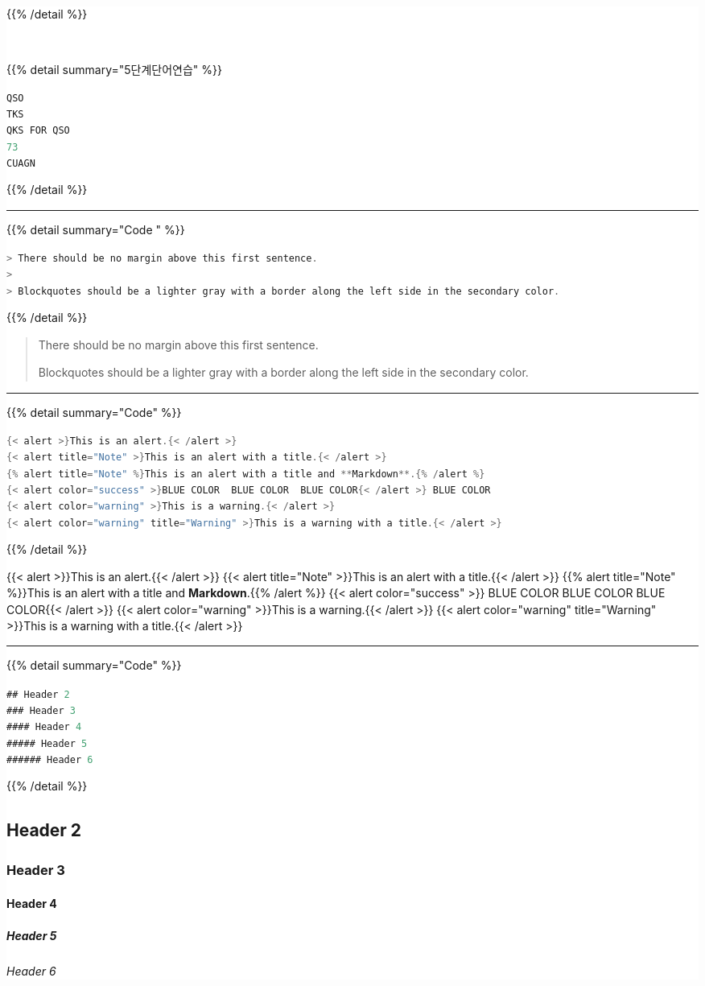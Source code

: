 {{% /detail %}}

<br>

{{% detail summary="5단계단어연습" %}}
```go
QSO
TKS
QKS FOR QSO
73
CUAGN
```
{{% /detail %}}

---------------------------------
{{% detail summary="Code " %}}
```go
> There should be no margin above this first sentence.
>
> Blockquotes should be a lighter gray with a border along the left side in the secondary color.
```
{{% /detail %}}

> There should be no margin above this first sentence.
>
> Blockquotes should be a lighter gray with a border along the left side in the secondary color.

-----------------------------------------
{{% detail summary="Code" %}}
```go
{< alert >}This is an alert.{< /alert >}
{< alert title="Note" >}This is an alert with a title.{< /alert >}
{% alert title="Note" %}This is an alert with a title and **Markdown**.{% /alert %}
{< alert color="success" >}BLUE COLOR  BLUE COLOR  BLUE COLOR{< /alert >} BLUE COLOR
{< alert color="warning" >}This is a warning.{< /alert >}
{< alert color="warning" title="Warning" >}This is a warning with a title.{< /alert >}
```
{{% /detail %}}

{{< alert >}}This is an alert.{{< /alert >}}
{{< alert title="Note" >}}This is an alert with a title.{{< /alert >}}
{{% alert title="Note" %}}This is an alert with a title and **Markdown**.{{% /alert %}}
{{< alert color="success" >}} BLUE COLOR  BLUE COLOR  BLUE COLOR{{< /alert >}}
{{< alert color="warning" >}}This is a warning.{{< /alert >}}
{{< alert color="warning" title="Warning" >}}This is a warning with a title.{{< /alert >}}

-------------------------------------------
{{% detail summary="Code" %}}
```go
## Header 2
### Header 3
#### Header 4
##### Header 5
###### Header 6
```
{{% /detail %}}
## Header 2
### Header 3
#### Header 4
##### Header 5
###### Header 6

